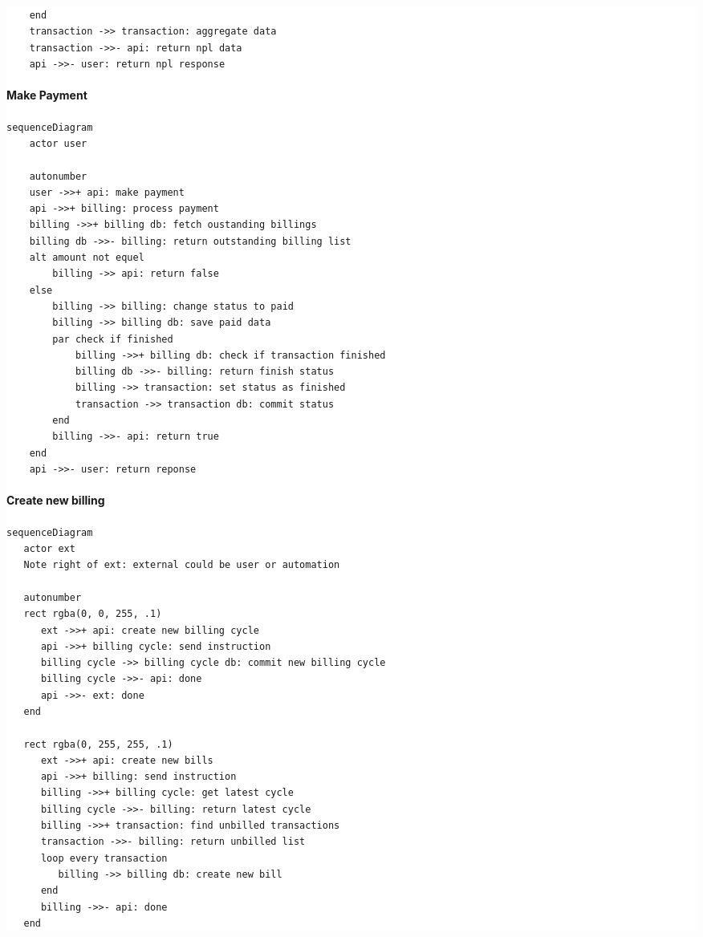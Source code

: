 ```mermaid
    end
    transaction ->> transaction: aggregate data
    transaction ->>- api: return npl data
    api ->>- user: return npl response
```

#### Make Payment
```mermaid
sequenceDiagram
    actor user

    autonumber
    user ->>+ api: make payment
    api ->>+ billing: process payment
    billing ->>+ billing db: fetch oustanding billings
    billing db ->>- billing: return outstanding billing list
    alt amount not equel
        billing ->> api: return false
    else
        billing ->> billing: change status to paid
        billing ->> billing db: save paid data
        par check if finished
            billing ->>+ billing db: check if transaction finished
            billing db ->>- billing: return finish status
            billing ->> transaction: set status as finished
            transaction ->> transaction db: commit status
        end
        billing ->>- api: return true
    end
    api ->>- user: return reponse
```

#### Create new billing
```mermaid
sequenceDiagram
   actor ext
   Note right of ext: external could be user or automation

   autonumber
   rect rgba(0, 0, 255, .1)
      ext ->>+ api: create new billing cycle
      api ->>+ billing cycle: send instruction
      billing cycle ->> billing cycle db: commit new billing cycle
      billing cycle ->>- api: done
      api ->>- ext: done
   end

   rect rgba(0, 255, 255, .1)
      ext ->>+ api: create new bills
      api ->>+ billing: send instruction
      billing ->>+ billing cycle: get latest cycle
      billing cycle ->>- billing: return latest cycle
      billing ->>+ transaction: find unbilled transactions
      transaction ->>- billing: return unbilled list
      loop every transaction
         billing ->> billing db: create new bill
      end
      billing ->>- api: done
   end
```
